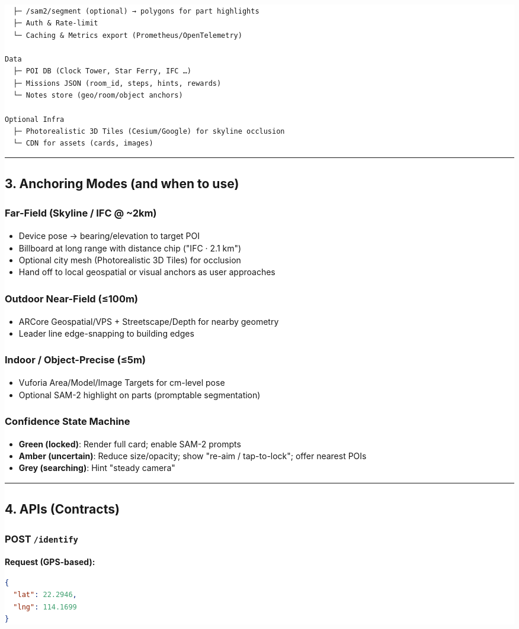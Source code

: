 ```
  ├─ /sam2/segment (optional) → polygons for part highlights
  ├─ Auth & Rate-limit
  └─ Caching & Metrics export (Prometheus/OpenTelemetry)

Data
  ├─ POI DB (Clock Tower, Star Ferry, IFC …)
  ├─ Missions JSON (room_id, steps, hints, rewards)
  └─ Notes store (geo/room/object anchors)

Optional Infra
  ├─ Photorealistic 3D Tiles (Cesium/Google) for skyline occlusion
  └─ CDN for assets (cards, images)
```

---

## 3. Anchoring Modes (and when to use)

### Far-Field (Skyline / IFC @ ~2km)
- Device pose → bearing/elevation to target POI
- Billboard at long range with distance chip ("IFC · 2.1 km")
- Optional city mesh (Photorealistic 3D Tiles) for occlusion
- Hand off to local geospatial or visual anchors as user approaches

### Outdoor Near-Field (≤100m)
- ARCore Geospatial/VPS + Streetscape/Depth for nearby geometry
- Leader line edge-snapping to building edges

### Indoor / Object-Precise (≤5m)
- Vuforia Area/Model/Image Targets for cm-level pose
- Optional SAM-2 highlight on parts (promptable segmentation)

### Confidence State Machine
- **Green (locked)**: Render full card; enable SAM-2 prompts
- **Amber (uncertain)**: Reduce size/opacity; show "re-aim / tap-to-lock"; offer nearest POIs
- **Grey (searching)**: Hint "steady camera"

---

## 4. APIs (Contracts)

### POST `/identify`

**Request (GPS-based):**
```json
{
  "lat": 22.2946,
  "lng": 114.1699
}
```
